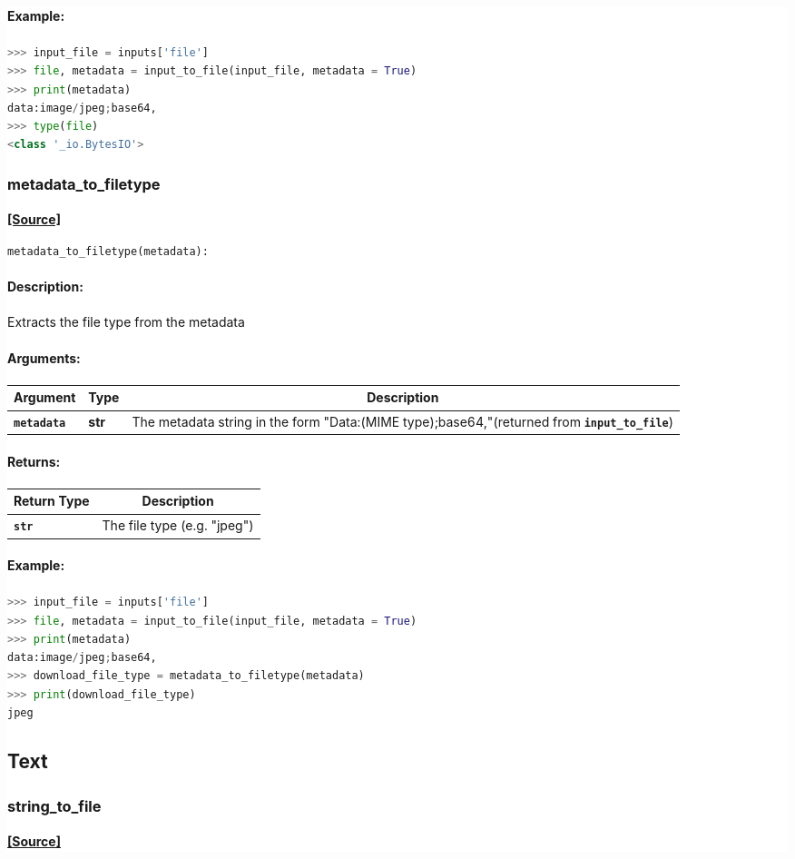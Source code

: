 #### Example:

```python
>>> input_file = inputs['file']
>>> file, metadata = input_to_file(input_file, metadata = True)
>>> print(metadata)
data:image/jpeg;base64,
>>> type(file)
<class '_io.BytesIO'>
```

<div style={{ display: 'flex', justifyContent: 'space-between', alignItems: 'center' }}>
  <h3 style={{ margin: 5, padding: 0 }}>metadata_to_filetype</h3>
  <a href="https://github.com/MecSimCalc/MecSimCalc-utils/blob/main/mecsimcalc/general_utils.py#LL34C1-L50C21" style={{ fontSize: 'larger', marginBottom: '2em', margin: 5, padding: 0 }}><strong>[Source]</strong></a>
</div>

```python
metadata_to_filetype(metadata):
```

#### Description:

Extracts the file type from the metadata

#### Arguments:

| Argument       | Type    | Description                                                                                   |
| -------------- | ------- | --------------------------------------------------------------------------------------------- |
| **`metadata`** | **str** | The metadata string in the form "Data:(MIME type);base64,"(returned from **`input_to_file`**) |

#### Returns:

| Return Type | Description                 |
| ----------- | --------------------------- |
| **`str`**   | The file type (e.g. "jpeg") |

#### Example:

```python
>>> input_file = inputs['file']
>>> file, metadata = input_to_file(input_file, metadata = True)
>>> print(metadata)
data:image/jpeg;base64,
>>> download_file_type = metadata_to_filetype(metadata)
>>> print(download_file_type)
jpeg
```

## Text

<div style={{ display: 'flex', justifyContent: 'space-between', alignItems: 'center' }}>
  <h3 style={{ margin: 5, padding: 0 }}>string_to_file</h3>
  <a href="https://github.com/MecSimCalc/MecSimCalc-utils/blob/main/mecsimcalc/text_utils.py#LL4C1-L34C85" style={{ fontSize: 'larger', marginBottom: '2em', margin: 5, padding: 0 }}><strong>[Source]</strong></a>
</div>
